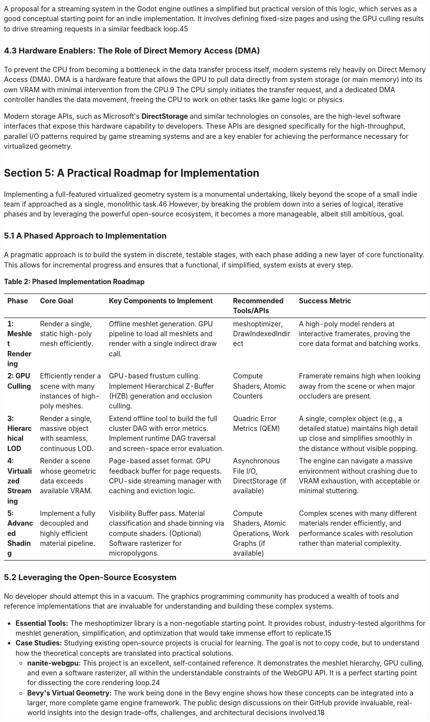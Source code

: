 A proposal for a streaming system in the Godot engine outlines a simplified but practical version of this logic, which serves as a good conceptual starting point for an indie implementation. It involves defining fixed-size pages and using the GPU culling results to drive streaming requests in a similar feedback loop.45

### **4.3 Hardware Enablers: The Role of Direct Memory Access (DMA)**

To prevent the CPU from becoming a bottleneck in the data transfer process itself, modern systems rely heavily on Direct Memory Access (DMA). DMA is a hardware feature that allows the GPU to pull data directly from system storage (or main memory) into its own VRAM with minimal intervention from the CPU.9 The CPU simply initiates the transfer request, and a dedicated DMA controller handles the data movement, freeing the CPU to work on other tasks like game logic or physics.

Modern storage APIs, such as Microsoft's **DirectStorage** and similar technologies on consoles, are the high-level software interfaces that expose this hardware capability to developers. These APIs are designed specifically for the high-throughput, parallel I/O patterns required by game streaming systems and are a key enabler for achieving the performance necessary for virtualized geometry.

## **Section 5: A Practical Roadmap for Implementation**

Implementing a full-featured virtualized geometry system is a monumental undertaking, likely beyond the scope of a small indie team if approached as a single, monolithic task.46 However, by breaking the problem down into a series of logical, iterative phases and by leveraging the powerful open-source ecosystem, it becomes a more manageable, albeit still ambitious, goal.

### **5.1 A Phased Approach to Implementation**

A pragmatic approach is to build the system in discrete, testable stages, with each phase adding a new layer of core functionality. This allows for incremental progress and ensures that a functional, if simplified, system exists at every step.

**Table 2: Phased Implementation Roadmap**

| Phase | Core Goal | Key Components to Implement | Recommended Tools/APIs | Success Metric |
| :---- | :---- | :---- | :---- | :---- |
| **1: Meshlet Rendering** | Render a single, static high-poly mesh efficiently. | Offline meshlet generation. GPU pipeline to load all meshlets and render with a single indirect draw call. | meshoptimizer, DrawIndexedIndirect | A high-poly model renders at interactive framerates, proving the core data format and batching works. |
| **2: GPU Culling** | Efficiently render a scene with many instances of high-poly meshes. | GPU-based frustum culling. Implement Hierarchical Z-Buffer (HZB) generation and occlusion culling. | Compute Shaders, Atomic Counters | Framerate remains high when looking away from the scene or when major occluders are present. |
| **3: Hierarchical LOD** | Render a single, massive object with seamless, continuous LOD. | Extend offline tool to build the full cluster DAG with error metrics. Implement runtime DAG traversal and screen-space error evaluation. | Quadric Error Metrics (QEM) | A single, complex object (e.g., a detailed statue) maintains high detail up close and simplifies smoothly in the distance without visible popping. |
| **4: Virtualized Streaming** | Render a scene whose geometric data exceeds available VRAM. | Page-based asset format. GPU feedback buffer for page requests. CPU-side streaming manager with caching and eviction logic. | Asynchronous File I/O, DirectStorage (if available) | The engine can navigate a massive environment without crashing due to VRAM exhaustion, with acceptable or minimal stuttering. |
| **5: Advanced Shading** | Implement a fully decoupled and highly efficient material pipeline. | Visibility Buffer pass. Material classification and shade binning via compute shaders. (Optional) Software rasterizer for micropolygons. | Compute Shaders, Atomic Operations, Work Graphs (if available) | Complex scenes with many different materials render efficiently, and performance scales with resolution rather than material complexity. |

### **5.2 Leveraging the Open-Source Ecosystem**

No developer should attempt this in a vacuum. The graphics programming community has produced a wealth of tools and reference implementations that are invaluable for understanding and building these complex systems.

* **Essential Tools:** The meshoptimizer library is a non-negotiable starting point. It provides robust, industry-tested algorithms for meshlet generation, simplification, and optimization that would take immense effort to replicate.15  
* **Case Studies:** Studying existing open-source projects is crucial for learning. The goal is not to copy code, but to understand how the theoretical concepts are translated into practical solutions.  
  * **nanite-webgpu:** This project is an excellent, self-contained reference. It demonstrates the meshlet hierarchy, GPU culling, and even a software rasterizer, all within the understandable constraints of the WebGPU API. It is a perfect starting point for dissecting the core rendering loop.24  
  * **Bevy's Virtual Geometry:** The work being done in the Bevy engine shows how these concepts can be integrated into a larger, more complete game engine framework. The public design discussions on their GitHub provide invaluable, real-world insights into the design trade-offs, challenges, and architectural decisions involved.18  